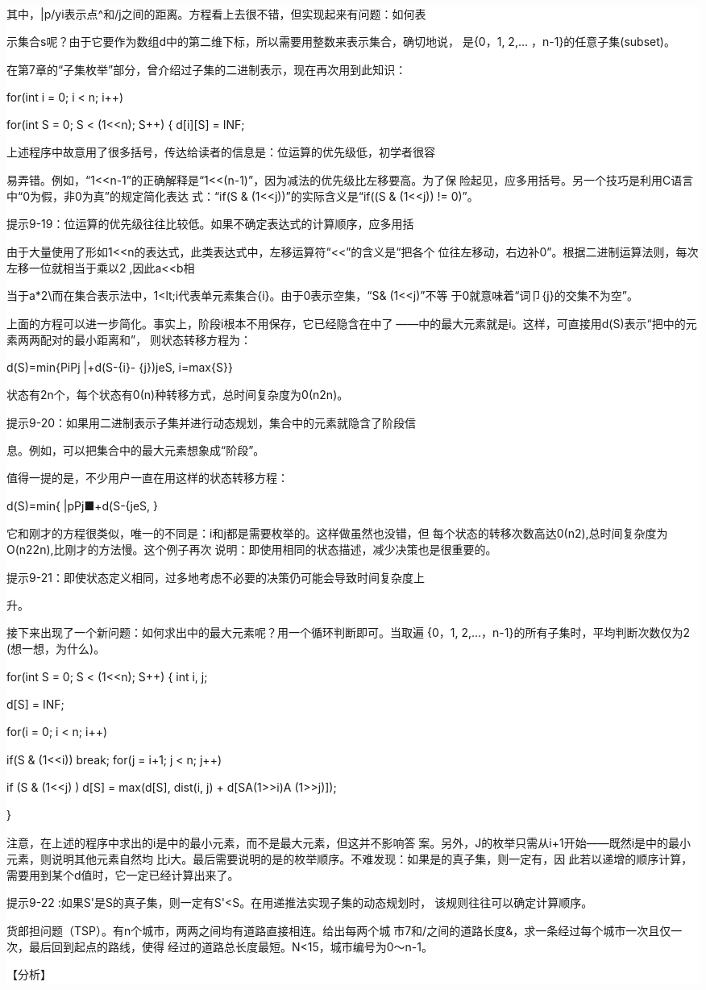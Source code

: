 其中，|p/yi表示点^和/j之间的距离。方程看上去很不错，但实现起来有问题：如何表

示集合s呢？由于它要作为数组d中的第二维下标，所以需要用整数来表示集合，确切地说， 是{0，1, 2,… ，n-1}的任意子集(subset)。

在第7章的“子集枚举”部分，曾介绍过子集的二进制表示，现在再次用到此知识：

for(int i = 0; i < n; i++)

for(int S = 0; S < (1<<n); S++) { d[i][S] = INF;

上述程序中故意用了很多括号，传达给读者的信息是：位运算的优先级低，初学者很容

易弄错。例如，“1<<n-1”的正确解释是“1<<(n-1)”，因为减法的优先级比左移要高。为了保 险起见，应多用括号。另一个技巧是利用C语言中“0为假，非0为真”的规定简化表达 式：“if(S & (1<<j))”的实际含义是“if((S & (1<<j)) != 0)”。

提示9-19：位运算的优先级往往比较低。如果不确定表达式的计算顺序，应多用括

由于大量使用了形如1<<n的表达式，此类表达式中，左移运算符“<<”的含义是“把各个 位往左移动，右边补0”。根据二进制运算法则，每次左移一位就相当于乘以2 ,因此a<<b相

当于a*2\而在集合表示法中，1<lt;i代表单元素集合{i}。由于0表示空集，“S& (1<<j)”不等 于0就意味着“词卩{j}的交集不为空”。

上面的方程可以进一步简化。事实上，阶段i根本不用保存，它已经隐含在中了 ——中的最大元素就是i。这样，可直接用d(S)表示“把中的元素两两配对的最小距离和”， 则状态转移方程为：

d(S)=min{PiPj |+d(S-{i}- {j})jeS, i=max{S}}

状态有2n个，每个状态有0(n)种转移方式，总时间复杂度为0(n2n)。

提示9-20：如果用二进制表示子集并进行动态规划，集合中的元素就隐含了阶段信

息。例如，可以把集合中的最大元素想象成“阶段”。

值得一提的是，不少用户一直在用这样的状态转移方程：

d(S)=min{ |pPj■+d(S-{jeS, }

它和刚才的方程很类似，唯一的不同是：i和j都是需要枚举的。这样做虽然也没错，但 每个状态的转移次数高达0(n2),总时间复杂度为O(n22n),比刚才的方法慢。这个例子再次 说明：即使用相同的状态描述，减少决策也是很重要的。

提示9-21：即使状态定义相同，过多地考虑不必要的决策仍可能会导致时间复杂度上

升。

接下来出现了一个新问题：如何求出中的最大元素呢？用一个循环判断即可。当取遍 {0，1, 2,…，n-1}的所有子集时，平均判断次数仅为2 (想一想，为什么)。

for(int S = 0; S < (1<<n); S++) { int i, j;

d[S] = INF;

for(i = 0; i < n; i++)

if(S & (1<<i)) break; for(j = i+1; j < n; j++)

if (S &    (1<<j) ) d[S] = max(d[S], dist(i, j) + d[SA(1>>i)A (1>>j)]);

}

注意，在上述的程序中求出的i是中的最小元素，而不是最大元素，但这并不影响答 案。另外，J的枚举只需从i+1开始——既然i是中的最小元素，则说明其他元素自然均 比i大。最后需要说明的是的枚举顺序。不难发现：如果是的真子集，则一定有，因 此若以递增的顺序计算，需要用到某个d值时，它一定已经计算出来了。

提示9-22 :如果S'是S的真子集，则一定有S'<S。在用递推法实现子集的动态规划时， 该规则往往可以确定计算顺序。

货郎担问题（TSP）。有n个城市，两两之间均有道路直接相连。给出每两个城 市7和/之间的道路长度&，求一条经过每个城市一次且仅一次，最后回到起点的路线，使得 经过的道路总长度最短。N<15，城市编号为0〜n-1。

【分析】
